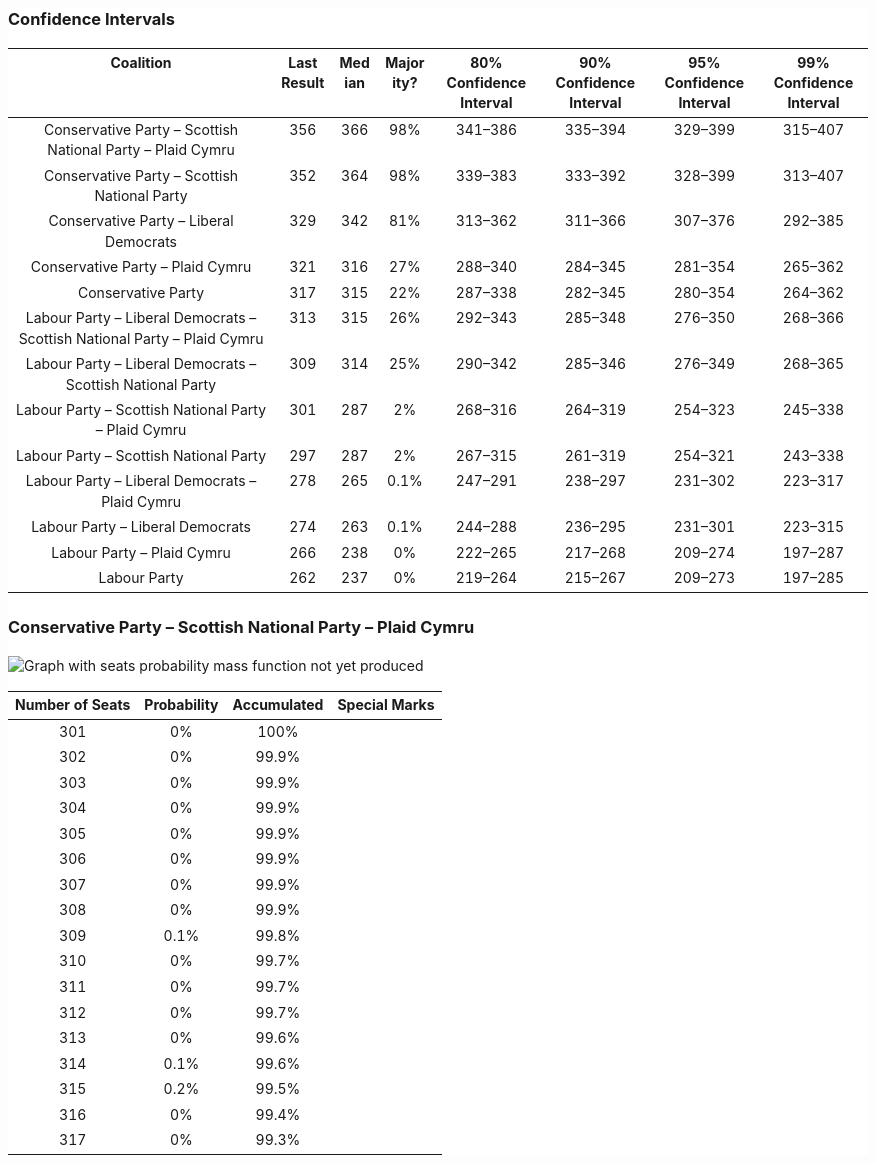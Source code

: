 ### Confidence Intervals

| Coalition | Last Result | Median | Majority? | 80% Confidence Interval | 90% Confidence Interval | 95% Confidence Interval | 99% Confidence Interval |
|:---------:|:-----------:|:------:|:---------:|:-----------------------:|:-----------------------:|:-----------------------:|:-----------------------:|
| Conservative Party – Scottish National Party – Plaid Cymru | 356 | 366 | 98% | 341–386 | 335–394 | 329–399 | 315–407 |
| Conservative Party – Scottish National Party | 352 | 364 | 98% | 339–383 | 333–392 | 328–399 | 313–407 |
| Conservative Party – Liberal Democrats | 329 | 342 | 81% | 313–362 | 311–366 | 307–376 | 292–385 |
| Conservative Party – Plaid Cymru | 321 | 316 | 27% | 288–340 | 284–345 | 281–354 | 265–362 |
| Conservative Party | 317 | 315 | 22% | 287–338 | 282–345 | 280–354 | 264–362 |
| Labour Party – Liberal Democrats – Scottish National Party – Plaid Cymru | 313 | 315 | 26% | 292–343 | 285–348 | 276–350 | 268–366 |
| Labour Party – Liberal Democrats – Scottish National Party | 309 | 314 | 25% | 290–342 | 285–346 | 276–349 | 268–365 |
| Labour Party – Scottish National Party – Plaid Cymru | 301 | 287 | 2% | 268–316 | 264–319 | 254–323 | 245–338 |
| Labour Party – Scottish National Party | 297 | 287 | 2% | 267–315 | 261–319 | 254–321 | 243–338 |
| Labour Party – Liberal Democrats – Plaid Cymru | 278 | 265 | 0.1% | 247–291 | 238–297 | 231–302 | 223–317 |
| Labour Party – Liberal Democrats | 274 | 263 | 0.1% | 244–288 | 236–295 | 231–301 | 223–315 |
| Labour Party – Plaid Cymru | 266 | 238 | 0% | 222–265 | 217–268 | 209–274 | 197–287 |
| Labour Party | 262 | 237 | 0% | 219–264 | 215–267 | 209–273 | 197–285 |

### Conservative Party – Scottish National Party – Plaid Cymru

![Graph with seats probability mass function not yet produced](2018-09-10-KantarPublic-coalitions-seats-pmf-con–snp–pc.png "Seats Probability Mass Function")

| Number of Seats | Probability | Accumulated | Special Marks |
|:---------------:|:-----------:|:-----------:|:-------------:|
| 301 | 0% | 100% |  |
| 302 | 0% | 99.9% |  |
| 303 | 0% | 99.9% |  |
| 304 | 0% | 99.9% |  |
| 305 | 0% | 99.9% |  |
| 306 | 0% | 99.9% |  |
| 307 | 0% | 99.9% |  |
| 308 | 0% | 99.9% |  |
| 309 | 0.1% | 99.8% |  |
| 310 | 0% | 99.7% |  |
| 311 | 0% | 99.7% |  |
| 312 | 0% | 99.7% |  |
| 313 | 0% | 99.6% |  |
| 314 | 0.1% | 99.6% |  |
| 315 | 0.2% | 99.5% |  |
| 316 | 0% | 99.4% |  |
| 317 | 0% | 99.3% |  |